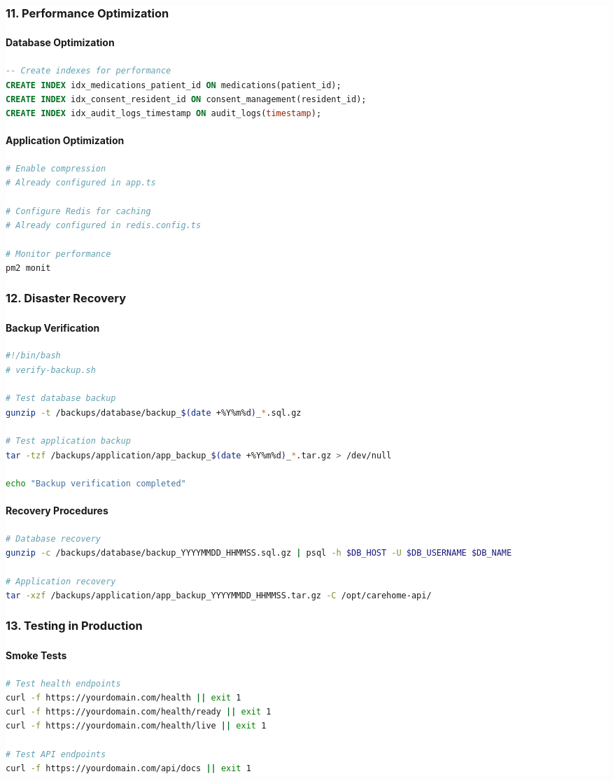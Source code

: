 ### 11. Performance Optimization

#### Database Optimization
```sql
-- Create indexes for performance
CREATE INDEX idx_medications_patient_id ON medications(patient_id);
CREATE INDEX idx_consent_resident_id ON consent_management(resident_id);
CREATE INDEX idx_audit_logs_timestamp ON audit_logs(timestamp);
```

#### Application Optimization
```bash
# Enable compression
# Already configured in app.ts

# Configure Redis for caching
# Already configured in redis.config.ts

# Monitor performance
pm2 monit
```

### 12. Disaster Recovery

#### Backup Verification
```bash
#!/bin/bash
# verify-backup.sh

# Test database backup
gunzip -t /backups/database/backup_$(date +%Y%m%d)_*.sql.gz

# Test application backup
tar -tzf /backups/application/app_backup_$(date +%Y%m%d)_*.tar.gz > /dev/null

echo "Backup verification completed"
```

#### Recovery Procedures
```bash
# Database recovery
gunzip -c /backups/database/backup_YYYYMMDD_HHMMSS.sql.gz | psql -h $DB_HOST -U $DB_USERNAME $DB_NAME

# Application recovery
tar -xzf /backups/application/app_backup_YYYYMMDD_HHMMSS.tar.gz -C /opt/carehome-api/
```

### 13. Testing in Production

#### Smoke Tests
```bash
# Test health endpoints
curl -f https://yourdomain.com/health || exit 1
curl -f https://yourdomain.com/health/ready || exit 1
curl -f https://yourdomain.com/health/live || exit 1

# Test API endpoints
curl -f https://yourdomain.com/api/docs || exit 1
```
